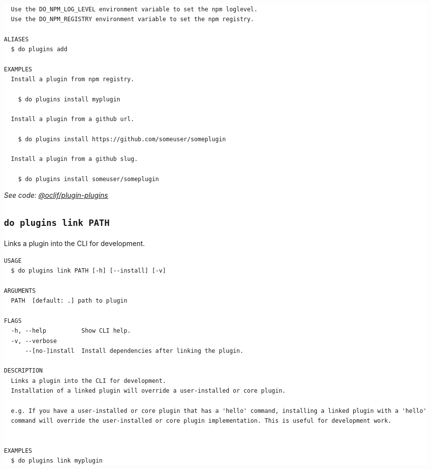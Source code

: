 ```
  Use the DO_NPM_LOG_LEVEL environment variable to set the npm loglevel.
  Use the DO_NPM_REGISTRY environment variable to set the npm registry.

ALIASES
  $ do plugins add

EXAMPLES
  Install a plugin from npm registry.

    $ do plugins install myplugin

  Install a plugin from a github url.

    $ do plugins install https://github.com/someuser/someplugin

  Install a plugin from a github slug.

    $ do plugins install someuser/someplugin
```

_See code: [@oclif/plugin-plugins](https://github.com/oclif/plugin-plugins/blob/v5.0.11/src/commands/plugins/install.ts)_

## `do plugins link PATH`

Links a plugin into the CLI for development.

```
USAGE
  $ do plugins link PATH [-h] [--install] [-v]

ARGUMENTS
  PATH  [default: .] path to plugin

FLAGS
  -h, --help          Show CLI help.
  -v, --verbose
      --[no-]install  Install dependencies after linking the plugin.

DESCRIPTION
  Links a plugin into the CLI for development.
  Installation of a linked plugin will override a user-installed or core plugin.

  e.g. If you have a user-installed or core plugin that has a 'hello' command, installing a linked plugin with a 'hello'
  command will override the user-installed or core plugin implementation. This is useful for development work.


EXAMPLES
  $ do plugins link myplugin
```
